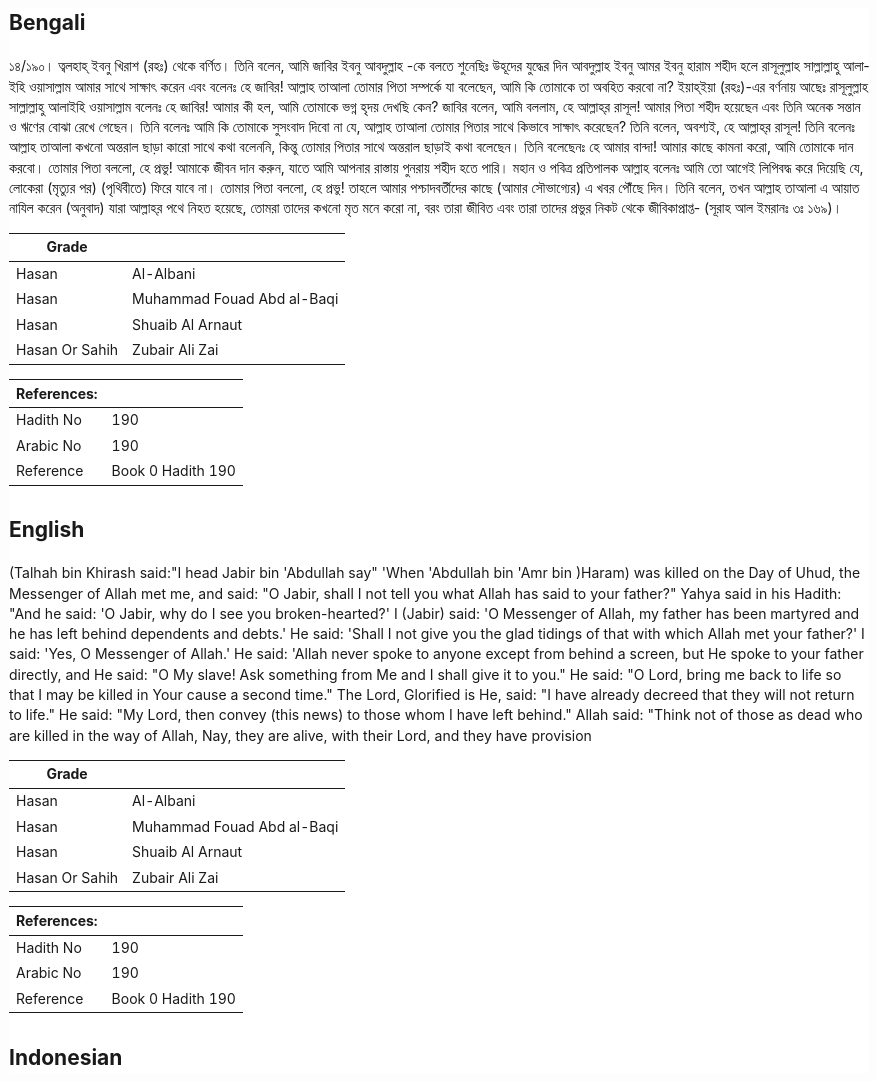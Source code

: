 ## Bengali


<div dir="ltr" lang="bn" style={{fontSize:'larger',backgroundColor:'#f8f9fa',padding:20}}>
১৪/১৯০। ত্বলহাহ্ ইবনু খিরাশ (রহঃ) থেকে বর্ণিত। তিনি বলেন, আমি জাবির ইবনু আবদুল্লাহ -কে বলতে শুনেছিঃ উহূদের যুদ্ধের দিন আবদুল্লাহ ইবনু আমর ইবনু হারাম শহীদ হলে রাসূলুল্লাহ সাল্লাল্লাহু আলাইহি ওয়াসাল্লাম আমার সাথে সাক্ষাৎ করেন এবং বলেনঃ হে জাবির! আল্লাহ তাআলা তোমার পিতা সম্পর্কে যা বলেছেন, আমি কি তোমাকে তা অবহিত করবো না? ইয়াহ্ইয়া (রহঃ)-এর বর্ণনায় আছেঃ রাসূলুল্লাহ সাল্লাল্লাহু আলাইহি ওয়াসাল্লাম বলেনঃ হে জাবির! আমার কী হল, আমি তোমাকে ভগ্ন হৃদয় দেখছি কেন? জাবির বলেন, আমি বললাম, হে আল্লাহ্‌র রাসূল! আমার পিতা শহীদ হয়েছেন এবং তিনি অনেক সন্তান ও ঋণের বোঝা রেখে গেছেন। তিনি বলেনঃ আমি কি তোমাকে সুসংবাদ দিবো না যে, আল্লাহ তাআলা তোমার পিতার সাথে কিভাবে সাক্ষাৎ করেছেন? তিনি বলেন, অবশ্যই, হে আল্লাহ্‌র রাসূল! তিনি বলেনঃ আল্লাহ তাআলা কখনো অন্তরাল ছাড়া কারো সাথে কথা বলেননি, কিন্তু তোমার পিতার সাথে অন্তরাল ছাড়াই কথা বলেছেন। তিনি বলেছেনঃ হে আমার বান্দা! আমার কাছে কামনা করো, আমি তোমাকে দান করবো। তোমার পিতা বললো, হে প্রভু! আমাকে জীবন দান করুন, যাতে আমি আপনার রাস্তায় পুনরায় শহীদ হতে পারি। মহান ও পবিত্র প্রতিপালক আল্লাহ বলেনঃ আমি তো আগেই লিপিবদ্ধ করে দিয়েছি যে, লোকেরা (মৃত্যুর পর) (পৃথিবীতে) ফিরে যাবে না। তোমার পিতা বললো, হে প্রভু! তাহলে আমার পশ্চাদবর্তীদের কাছে (আমার সৌভাগ্যের) এ খবর পৌঁছে দিন। তিনি বলেন, তখন আল্লাহ তাআলা এ আয়াত নাযিল করেন (অনুবাদ) যারা আল্লাহ্‌র পথে নিহত হয়েছে, তোমরা তাদের কখনো মৃত মনে করো না, বরং তারা জীবিত এবং তারা তাদের প্রভুর নিকট থেকে জীবিকাপ্রাপ্ত- (সূরাহ আল ইমরানঃ ৩ঃ ১৬৯)।
</div>
<div style={{backgroundColor:'#f8f9fa',padding:20, marginBottom: 10}}><table> <thead> <tr> <th>Grade</th> <th></th> </tr> </thead> <tbody> <tr><td>Hasan</td><td>Al-Albani</td></tr><tr><td>Hasan</td><td>Muhammad Fouad Abd al-Baqi</td></tr><tr><td>Hasan</td><td>Shuaib Al Arnaut</td></tr><tr><td>Hasan Or Sahih</td><td>Zubair Ali Zai</td></tr></tbody></table><table> <thead> <tr> <th>References:</th> <th></th> </tr> </thead> <tbody><tr><td>Hadith No</td><td>190</td></tr><tr><td>Arabic No</td><td>190</td></tr><tr><td>Reference</td><td>Book 0 Hadith 190</td></tr></tbody></table></div>

## English


<div dir="ltr" lang="en" style={{fontSize:'larger',backgroundColor:'#f8f9fa',padding:20}}>
(Talhah bin Khirash said:"I head Jabir bin 'Abdullah say" 'When 'Abdullah bin 'Amr bin )Haram) was killed on the Day of Uhud, the Messenger of Allah met me, and said: "O Jabir, shall I not tell you what Allah has said to your father?" Yahya said in his Hadith: "And he said: 'O Jabir, why do I see you broken-hearted?' I (Jabir) said: 'O Messenger of Allah, my father has been martyred and he has left behind dependents and debts.' He said: 'Shall I not give you the glad tidings of that with which Allah met your father?' I said: 'Yes, O Messenger of Allah.' He said: 'Allah never spoke to anyone except from behind a screen, but He spoke to your father directly, and He said: "O My slave! Ask something from Me and I shall give it to you." He said: "O Lord, bring me back to life so that I may be killed in Your cause a second time." The Lord, Glorified is He, said: "I have already decreed that they will not return to life." He said: "My Lord, then convey (this news) to those whom I have left behind." Allah said: "Think not of those as dead who are killed in the way of Allah, Nay, they are alive, with their Lord, and they have provision
</div>
<div style={{backgroundColor:'#f8f9fa',padding:20, marginBottom: 10}}><table> <thead> <tr> <th>Grade</th> <th></th> </tr> </thead> <tbody> <tr><td>Hasan</td><td>Al-Albani</td></tr><tr><td>Hasan</td><td>Muhammad Fouad Abd al-Baqi</td></tr><tr><td>Hasan</td><td>Shuaib Al Arnaut</td></tr><tr><td>Hasan Or Sahih</td><td>Zubair Ali Zai</td></tr></tbody></table><table> <thead> <tr> <th>References:</th> <th></th> </tr> </thead> <tbody><tr><td>Hadith No</td><td>190</td></tr><tr><td>Arabic No</td><td>190</td></tr><tr><td>Reference</td><td>Book 0 Hadith 190</td></tr></tbody></table></div>

## Indonesian
